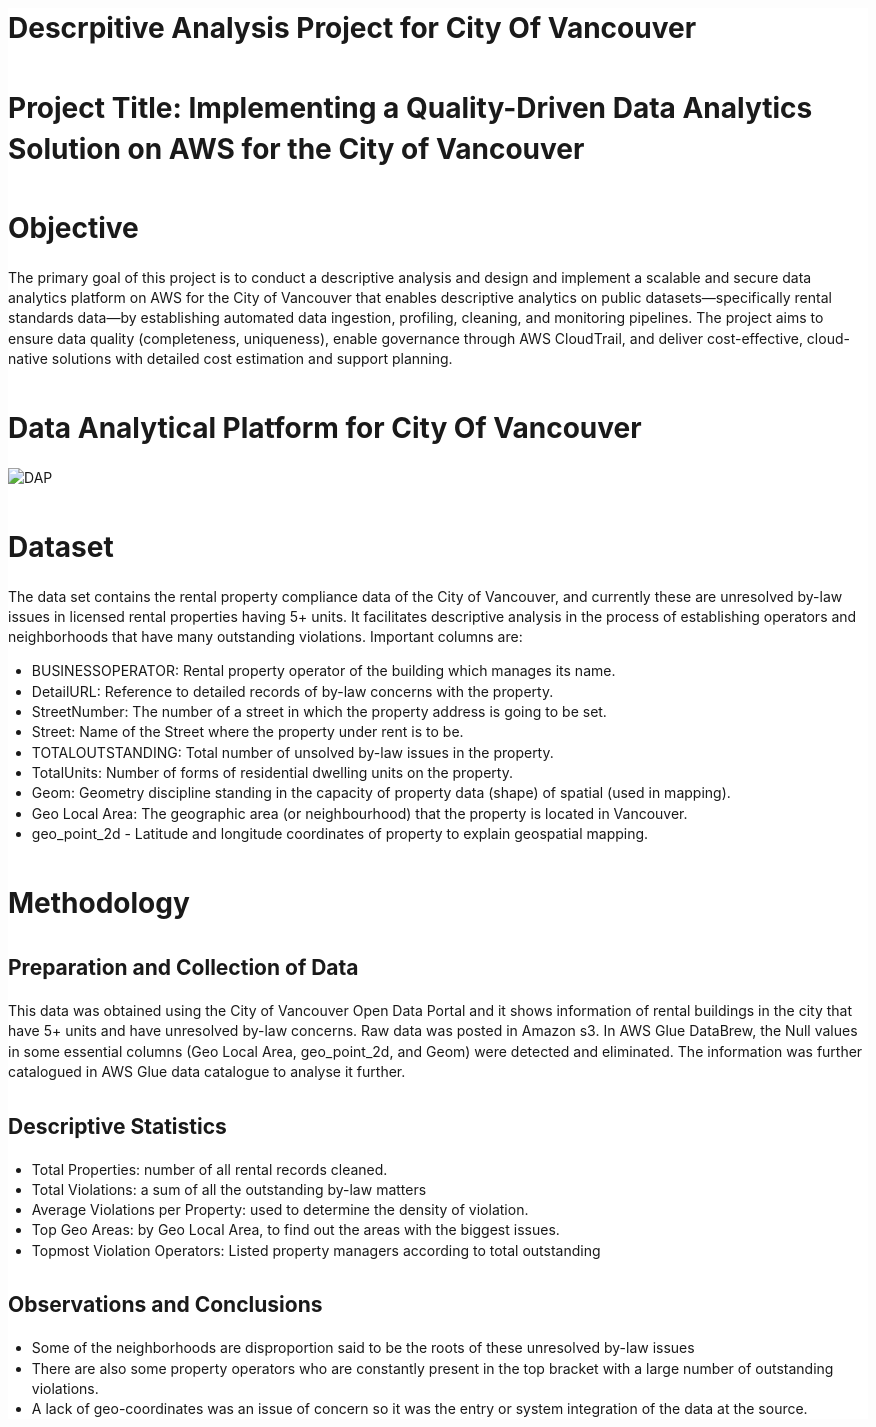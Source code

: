 # Descrpitive Analysis Project for City Of Vancouver
# Project Title: Implementing a Quality-Driven Data Analytics Solution on AWS for the City of Vancouver
# Objective
  The primary goal of this project is to conduct a descriptive analysis and design and implement a scalable and secure data analytics platform on AWS for the City of Vancouver that enables descriptive analytics on public datasets—specifically rental standards data—by establishing automated data ingestion, profiling, cleaning, and monitoring pipelines. The project aims to ensure data quality (completeness, uniqueness), enable governance through AWS CloudTrail, and deliver cost-effective, cloud-native solutions with detailed cost estimation and support planning.
  
# Data Analytical Platform for City Of Vancouver
<img width="702" alt="DAP" src="https://github.com/user-attachments/assets/ea047839-bbff-45dc-b13e-e3d552892386" />

# Dataset
The data set contains the rental property compliance data of the City of Vancouver, and currently these are unresolved by-law issues in licensed rental properties having 5+ units. It facilitates descriptive analysis in the process of establishing operators and neighborhoods that have many outstanding violations. Important columns are:
- BUSINESSOPERATOR: Rental property operator of the building which manages its name.
- DetailURL: Reference to detailed records of by-law concerns with the property.
- StreetNumber: The number of a street in which the property address is going to be set.
- Street: Name of the Street where the property under rent is to be.
- TOTALOUTSTANDING: Total number of unsolved by-law issues in the property.
- TotalUnits: Number of forms of residential dwelling units on the property.
- Geom: Geometry discipline standing in the capacity of property data (shape) of spatial (used in mapping).
- Geo Local Area: The geographic area (or neighbourhood) that the property is located in Vancouver.
- geo_point_2d - Latitude and longitude coordinates of property to explain geospatial mapping.

# Methodology
## Preparation and Collection of Data
This data was obtained using the City of Vancouver Open Data Portal and it shows information of rental buildings in the city that have 5+ units and have unresolved by-law concerns. Raw data was posted in Amazon s3. In AWS Glue DataBrew, the Null values in some essential columns (Geo Local Area, geo_point_2d, and Geom) were detected and eliminated. The information was further catalogued in AWS Glue data catalogue to analyse it further.
## Descriptive Statistics
- Total Properties: number of all rental records cleaned.
- Total Violations: a sum of all the outstanding by-law matters
- Average Violations per Property: used to determine the density of violation.
- Top Geo Areas: by Geo Local Area, to find out the areas with the biggest issues.
- Topmost Violation Operators: Listed property managers according to total outstanding 
## Observations and Conclusions
- Some of the neighborhoods are disproportion said to be the roots of these unresolved by-law issues
- There are also some property operators who are constantly present in the top bracket with a large number of outstanding violations.
- A lack of geo-coordinates was an issue of concern so it was the entry or system integration of the data at the source.